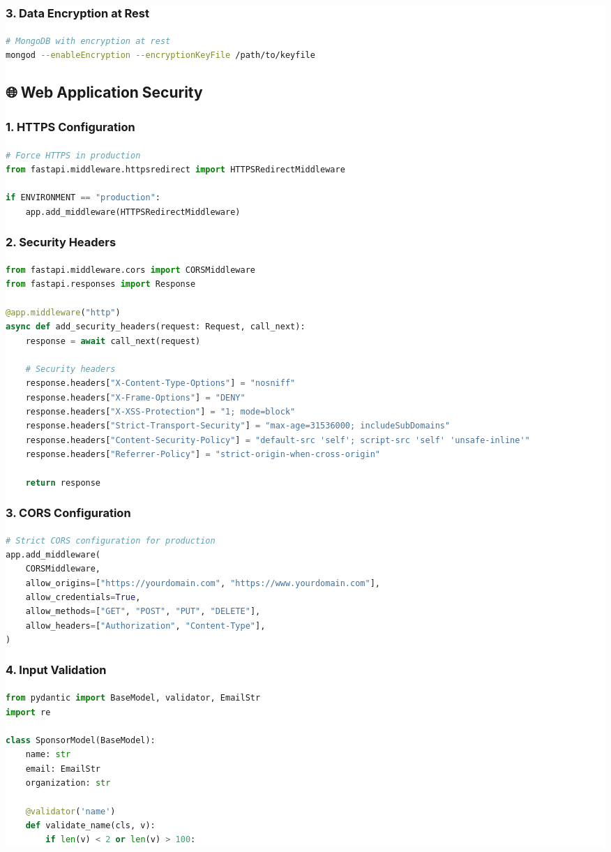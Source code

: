 ### 3. Data Encryption at Rest
```bash
# MongoDB with encryption at rest
mongod --enableEncryption --encryptionKeyFile /path/to/keyfile
```

## 🌐 Web Application Security

### 1. HTTPS Configuration
```python
# Force HTTPS in production
from fastapi.middleware.httpsredirect import HTTPSRedirectMiddleware

if ENVIRONMENT == "production":
    app.add_middleware(HTTPSRedirectMiddleware)
```

### 2. Security Headers
```python
from fastapi.middleware.cors import CORSMiddleware
from fastapi.responses import Response

@app.middleware("http")
async def add_security_headers(request: Request, call_next):
    response = await call_next(request)
    
    # Security headers
    response.headers["X-Content-Type-Options"] = "nosniff"
    response.headers["X-Frame-Options"] = "DENY"
    response.headers["X-XSS-Protection"] = "1; mode=block"
    response.headers["Strict-Transport-Security"] = "max-age=31536000; includeSubDomains"
    response.headers["Content-Security-Policy"] = "default-src 'self'; script-src 'self' 'unsafe-inline'"
    response.headers["Referrer-Policy"] = "strict-origin-when-cross-origin"
    
    return response
```

### 3. CORS Configuration
```python
# Strict CORS configuration for production
app.add_middleware(
    CORSMiddleware,
    allow_origins=["https://yourdomain.com", "https://www.yourdomain.com"],
    allow_credentials=True,
    allow_methods=["GET", "POST", "PUT", "DELETE"],
    allow_headers=["Authorization", "Content-Type"],
)
```

### 4. Input Validation
```python
from pydantic import BaseModel, validator, EmailStr
import re

class SponsorModel(BaseModel):
    name: str
    email: EmailStr
    organization: str
    
    @validator('name')
    def validate_name(cls, v):
        if len(v) < 2 or len(v) > 100:
```